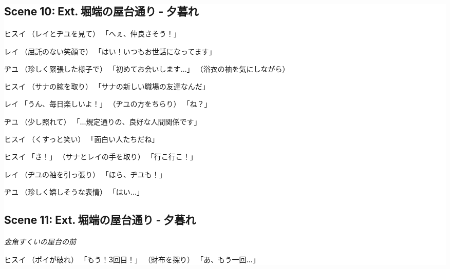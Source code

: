 ## Scene 10: Ext. 堀端の屋台通り - 夕暮れ

ヒスイ
（レイとヂユを見て）
「へぇ、仲良さそう！」

レイ
（屈託のない笑顔で）
「はい！いつもお世話になってます」

ヂユ
（珍しく緊張した様子で）
「初めてお会いします...」
（浴衣の袖を気にしながら）

ヒスイ
（サナの腕を取り）
「サナの新しい職場の友達なんだ」

レイ
「うん、毎日楽しいよ！」
（ヂユの方をちらり）
「ね？」

ヂユ
（少し照れて）
「...規定通りの、良好な人間関係です」

ヒスイ
（くすっと笑い）
「面白い人たちだね」

ヒスイ
「さ！」
（サナとレイの手を取り）
「行こ行こ！」

レイ
（ヂユの袖を引っ張り）
「ほら、ヂユも！」

ヂユ
（珍しく嬉しそうな表情）
「はい...」

## Scene 11: Ext. 堀端の屋台通り - 夕暮れ

_金魚すくいの屋台の前_

ヒスイ
（ポイが破れ）
「もう！3回目！」
（財布を探り）
「あ、もう一回...」
